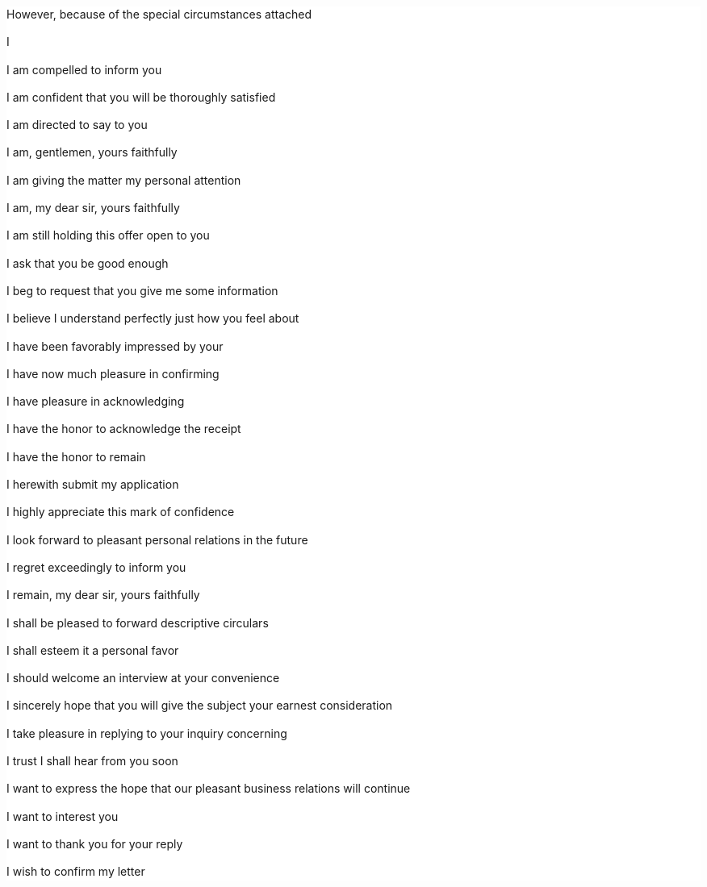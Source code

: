 However, because of the special circumstances attached


I

I am compelled to inform you

I am confident that you will be thoroughly satisfied

I am directed to say to you

I am, gentlemen, yours faithfully

I am giving the matter my personal attention

I am, my dear sir, yours faithfully

I am still holding this offer open to you

I ask that you be good enough

I beg to request that you give me some information

I believe I understand perfectly just how you feel about

I have been favorably impressed by your

I have now much pleasure in confirming

I have pleasure in acknowledging

I have the honor to acknowledge the receipt

I have the honor to remain

I herewith submit my application

I highly appreciate this mark of confidence

I look forward to pleasant personal relations in the future

I regret exceedingly to inform you

I remain, my dear sir, yours faithfully

I shall be pleased to forward descriptive circulars

I shall esteem it a personal favor

I should welcome an interview at your convenience

I sincerely hope that you will give the subject your earnest consideration

I take pleasure in replying to your inquiry concerning

I trust I shall hear from you soon

I want to express the hope that
our pleasant business relations will continue

I want to interest you

I want to thank you for your reply

I wish to confirm my letter
